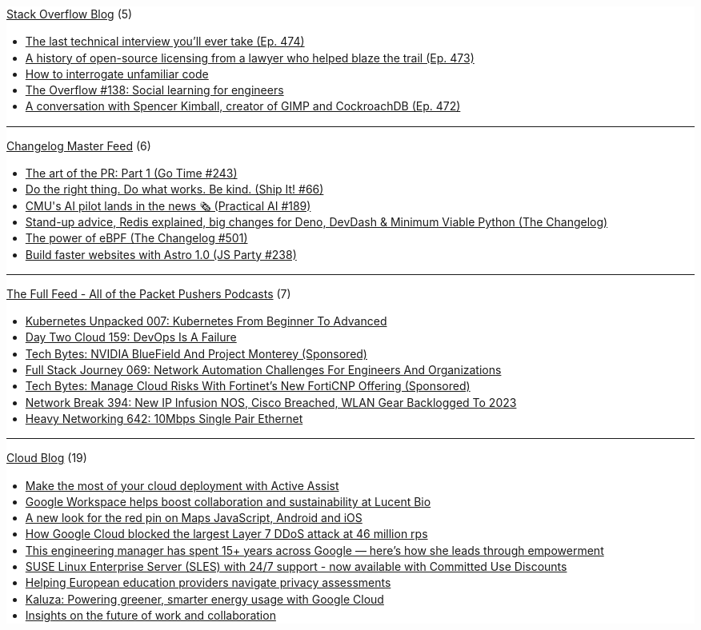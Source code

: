 [Stack Overflow Blog](#940890a4fbdcc43407a90168c6a59641) (5)
* [The last technical interview you’ll ever take (Ep. 474)](#40841f62a31d22bf7abee0188d44ff80) <a name="toc_40841f62a31d22bf7abee0188d44ff80" />
* [A history of open-source licensing from a lawyer who helped blaze the trail (Ep. 473)](#36d03ebd356fdf8f5bcd886d87fd8145) <a name="toc_36d03ebd356fdf8f5bcd886d87fd8145" />
* [How to interrogate unfamiliar code](#b465f93a005d97b68b3cb5818c8d8338) <a name="toc_b465f93a005d97b68b3cb5818c8d8338" />
* [The Overflow #138: Social learning for engineers](#f2774f5008efcc5aaeee92a2efcf0e84) <a name="toc_f2774f5008efcc5aaeee92a2efcf0e84" />
* [A conversation with Spencer Kimball, creator of GIMP and CockroachDB (Ep. 472)](#9876f9d313bcd39fd779cfab28bbc0f6) <a name="toc_9876f9d313bcd39fd779cfab28bbc0f6" />
---

[Changelog Master Feed](#0e4adecec0bce323f97dc2bcd1745be5) (6)
* [The art of the PR: Part 1 (Go Time #243)](#a688ffc1b87029667ccaaf5d80e017d8) <a name="toc_a688ffc1b87029667ccaaf5d80e017d8" />
* [Do the right thing. Do what works. Be kind. (Ship It! #66)](#fad81f1ea5aa829da03789f11482794a) <a name="toc_fad81f1ea5aa829da03789f11482794a" />
* [CMU&#39;s AI pilot lands in the news 🗞 (Practical AI #189)](#783f4011f76e818f0c20b000d597595c) <a name="toc_783f4011f76e818f0c20b000d597595c" />
* [Stand-up advice, Redis explained, big changes for Deno, DevDash &amp; Minimum Viable Python (The Changelog)](#f11eb505e08803b254fc11356ccc3c0f) <a name="toc_f11eb505e08803b254fc11356ccc3c0f" />
* [The power of eBPF (The Changelog #501)](#fc19ea66a5498764fe00d284f69a140f) <a name="toc_fc19ea66a5498764fe00d284f69a140f" />
* [Build faster websites with Astro 1.0 (JS Party #238)](#d2beac74eaea0a5575e3417b8c6c9356) <a name="toc_d2beac74eaea0a5575e3417b8c6c9356" />
---

[The Full Feed - All of the Packet Pushers Podcasts](#408248d16a6406ec9a3f6c12fdef70f5) (7)
* [Kubernetes Unpacked 007: Kubernetes From Beginner To Advanced](#269ad94ddbdbc49ffc06276da9075129) <a name="toc_269ad94ddbdbc49ffc06276da9075129" />
* [Day Two Cloud 159: DevOps Is A Failure](#78a1fdf3dd27530434b120f604232195) <a name="toc_78a1fdf3dd27530434b120f604232195" />
* [Tech Bytes: NVIDIA BlueField And Project Monterey (Sponsored)](#ddebfbef1b9e7d24312a121558b26f3a) <a name="toc_ddebfbef1b9e7d24312a121558b26f3a" />
* [Full Stack Journey 069: Network Automation Challenges For Engineers And Organizations](#6bd0a9bb3724a07fb85c5606ec332d9c) <a name="toc_6bd0a9bb3724a07fb85c5606ec332d9c" />
* [Tech Bytes: Manage Cloud Risks With Fortinet’s New FortiCNP Offering (Sponsored)](#ba85a121b47230299d745de14ce0fb7a) <a name="toc_ba85a121b47230299d745de14ce0fb7a" />
* [Network Break 394: New IP Infusion NOS, Cisco Breached, WLAN Gear Backlogged To 2023](#cdb8feb90cbd4cde9bf2d36616fa10a0) <a name="toc_cdb8feb90cbd4cde9bf2d36616fa10a0" />
* [Heavy Networking 642: 10Mbps Single Pair Ethernet](#168334bf9dcd9898f69b761d16824f9f) <a name="toc_168334bf9dcd9898f69b761d16824f9f" />
---

[Cloud Blog](#111e6092ae6eeedad967d3c38298f117) (19)
* [Make the most of your cloud deployment with Active Assist](#c9901834df9524c542b8f22dbad7b676) <a name="toc_c9901834df9524c542b8f22dbad7b676" />
* [Google Workspace helps boost collaboration and sustainability at Lucent Bio](#4afd9c6078d29ca9add3244d3b25ac07) <a name="toc_4afd9c6078d29ca9add3244d3b25ac07" />
* [A new look for the red pin on Maps JavaScript, Android and iOS](#709bcd1c775e9fa4113772e25d21320d) <a name="toc_709bcd1c775e9fa4113772e25d21320d" />
* [How Google Cloud blocked the largest Layer 7 DDoS attack at 46 million rps](#eee578815ab9bd2012a75a52bd223308) <a name="toc_eee578815ab9bd2012a75a52bd223308" />
* [This engineering manager has spent 15&#43; years across Google — here’s how she leads through empowerment](#7ef5d2a436403b2cb9da0ee4fb883105) <a name="toc_7ef5d2a436403b2cb9da0ee4fb883105" />
* [SUSE Linux Enterprise Server (SLES) with 24/7 support - now available with Committed Use Discounts](#5c7f2260c1f3d1a065f641908e357af7) <a name="toc_5c7f2260c1f3d1a065f641908e357af7" />
* [Helping European education providers navigate privacy assessments](#4b09fc93301843bba621d46928bc6a38) <a name="toc_4b09fc93301843bba621d46928bc6a38" />
* [Kaluza: Powering greener, smarter energy usage with Google Cloud](#77726b5a43d6ec3bad5c877dc475b93e) <a name="toc_77726b5a43d6ec3bad5c877dc475b93e" />
* [Insights on the future of work and collaboration](#63fb897f339ee6955828b30a323fc2a6) <a name="toc_63fb897f339ee6955828b30a323fc2a6" />